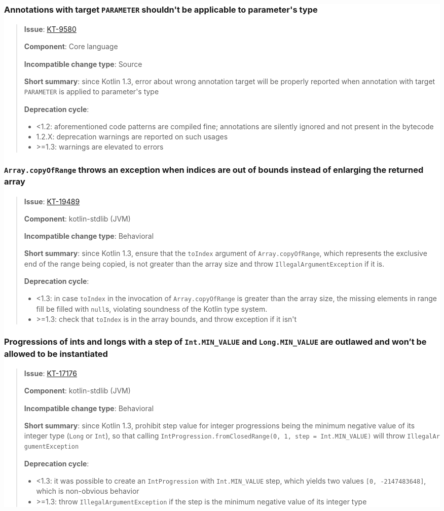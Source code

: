 ### Annotations with target `PARAMETER` shouldn't be applicable to parameter's type

> **Issue**: [KT-9580](https://youtrack.jetbrains.com/issue/KT-9580)
>
> **Component**: Core language
>
> **Incompatible change type**: Source
>
> **Short summary**: since Kotlin 1.3, error about wrong annotation target will be properly reported when annotation with target `PARAMETER` is applied to parameter's type 
>
> **Deprecation cycle**:
>
> - <1.2: aforementioned code patterns are compiled fine; annotations are silently ignored and not present in the bytecode
> - 1.2.X: deprecation warnings are reported on such usages
> - \>=1.3: warnings are elevated to errors

###  `Array.copyOfRange` throws an exception when indices are out of bounds instead of enlarging the returned array

> **Issue**: [KT-19489](https://youtrack.jetbrains.com/issue/KT-19489)
>
> **Component**: kotlin-stdlib (JVM)
>
> **Incompatible change type**: Behavioral
>
> **Short summary**: since Kotlin 1.3, ensure that the `toIndex` argument of `Array.copyOfRange`, which represents the exclusive end of the range being copied, is not greater than the array size and throw `IllegalArgumentException` if it is. 
>
> **Deprecation cycle**:
>
> - <1.3: in case `toIndex` in the invocation of `Array.copyOfRange` is greater than the array size, the missing elements in range fill be filled with `null`s, violating soundness of the Kotlin type system. 
> - \>=1.3: check that `toIndex` is in the array bounds, and throw exception if it isn't

### Progressions of ints and longs with a step of `Int.MIN_VALUE` and `Long.MIN_VALUE` are outlawed and won’t be allowed to be instantiated

> **Issue**: [KT-17176](https://youtrack.jetbrains.com/issue/KT-17176)
>
> **Component**: kotlin-stdlib (JVM)
>
> **Incompatible change type**: Behavioral
>
> **Short summary**: since Kotlin 1.3, prohibit step value for integer progressions being the minimum negative value of its integer type (`Long` or `Int`), so that calling `IntProgression.fromClosedRange(0, 1, step = Int.MIN_VALUE)` will throw `IllegalArgumentException` 
>
> **Deprecation cycle**:
>
> - <1.3: it was possible to create an `IntProgression` with `Int.MIN_VALUE` step, which yields two values `[0, -2147483648]`, which is non-obvious behavior 
> - \>=1.3: throw `IllegalArgumentException` if the step is the minimum negative value of its integer type
